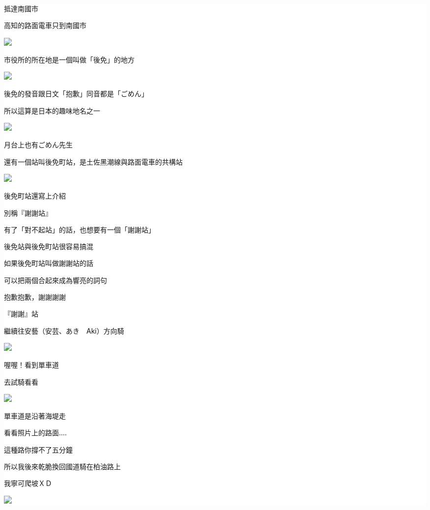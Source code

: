 抵達南國市

高知的路面電車只到南國市

![](http://pcdn1.rimg.tw/photos/4979214_7teh2i5_l.jpg)

市役所的所在地是一個叫做「後免」的地方

![](http://pcdn1.rimg.tw/photos/4979215_8m30e9t_l.jpg)

後免的發音跟日文「抱歉」同音都是「ごめん」

所以這算是日本的趣味地名之一

![](http://pcdn1.rimg.tw/photos/4979216_inqa8pb_l.jpg)

月台上也有ごめん先生

還有一個站叫後免町站，是土佐黑潮線與路面電車的共構站

![](http://pcdn1.rimg.tw/photos/4979217_xpwi15q_l.jpg)

後免町站還寫上介紹

別稱『謝謝站』

有了「對不起站」的話，也想要有一個「謝謝站」

後免站與後免町站很容易搞混

如果後免町站叫做謝謝站的話

可以把兩個合起來成為響亮的詞句

抱歉抱歉，謝謝謝謝

『謝謝』站

繼續往安藝（安芸、あき　Aki）方向騎

![](http://pcdn1.rimg.tw/photos/4979218_ky3jufg_l.jpg)

喔喔！看到單車道

去試騎看看

![](http://pcdn1.rimg.tw/photos/4979219_arsjeuo_l.jpg)

單車道是沿著海堤走

看看照片上的路面....

這種路你撐不了五分鐘

所以我後來乾脆換回國道騎在柏油路上

我寧可爬坡ＸＤ

![](http://pcdn1.rimg.tw/photos/4979220_z6cvhoy_l.jpg)
